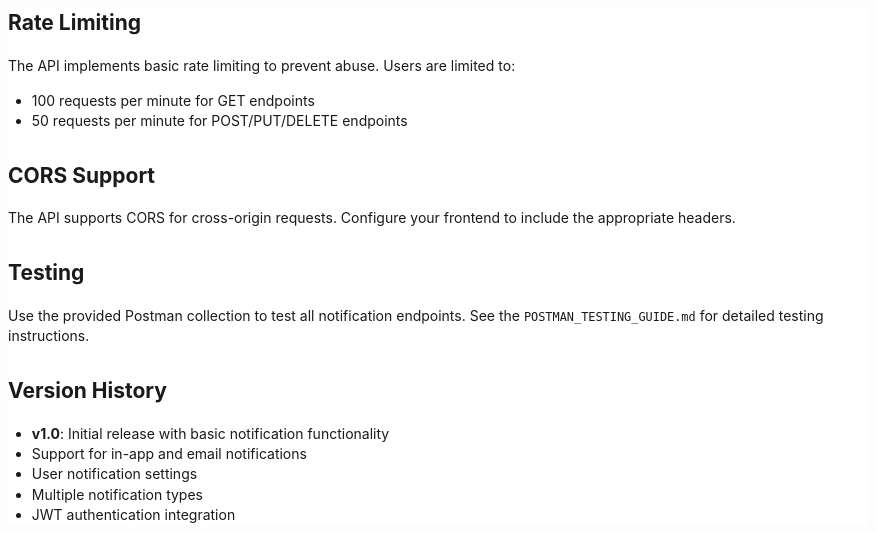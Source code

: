 ## Rate Limiting

The API implements basic rate limiting to prevent abuse. Users are limited to:
- 100 requests per minute for GET endpoints
- 50 requests per minute for POST/PUT/DELETE endpoints

## CORS Support

The API supports CORS for cross-origin requests. Configure your frontend to include the appropriate headers.

## Testing

Use the provided Postman collection to test all notification endpoints. See the `POSTMAN_TESTING_GUIDE.md` for detailed testing instructions.

## Version History

- **v1.0**: Initial release with basic notification functionality
- Support for in-app and email notifications
- User notification settings
- Multiple notification types
- JWT authentication integration 